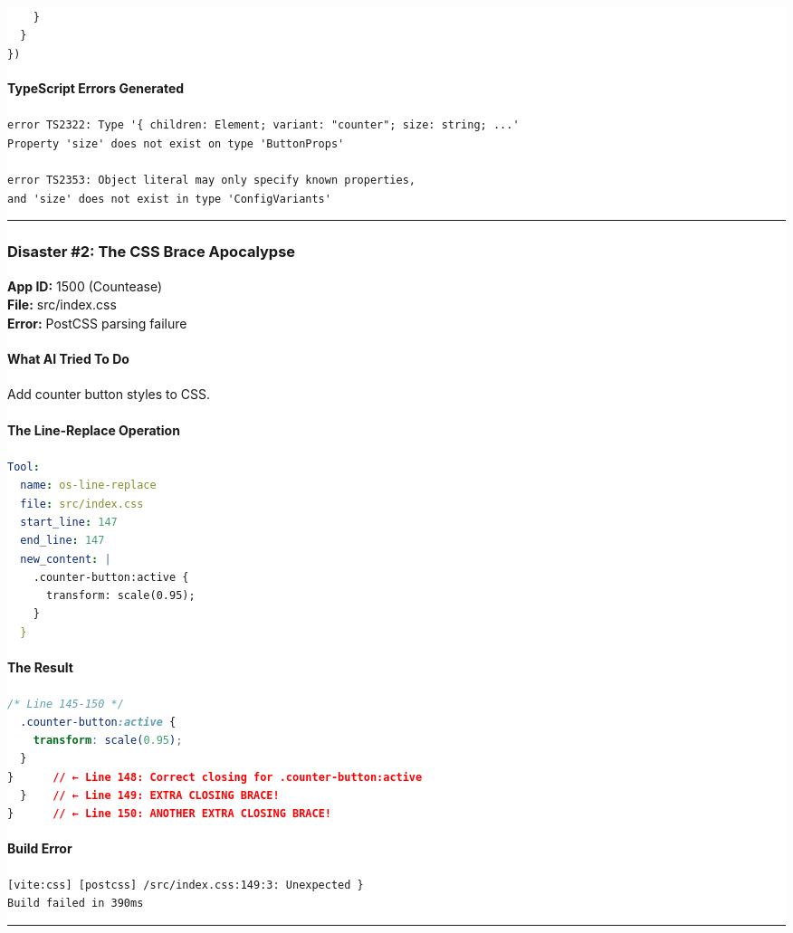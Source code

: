 ```javascript
    }
  }
})
```

#### TypeScript Errors Generated
```
error TS2322: Type '{ children: Element; variant: "counter"; size: string; ...' 
Property 'size' does not exist on type 'ButtonProps'

error TS2353: Object literal may only specify known properties, 
and 'size' does not exist in type 'ConfigVariants'
```

---

### Disaster #2: The CSS Brace Apocalypse
**App ID:** 1500 (Countease)  
**File:** src/index.css  
**Error:** PostCSS parsing failure

#### What AI Tried To Do
Add counter button styles to CSS.

#### The Line-Replace Operation
```yaml
Tool:
  name: os-line-replace
  file: src/index.css
  start_line: 147
  end_line: 147
  new_content: |
    .counter-button:active {
      transform: scale(0.95);
    }
  }
```

#### The Result
```css
/* Line 145-150 */
  .counter-button:active {
    transform: scale(0.95);
  }
}      // ← Line 148: Correct closing for .counter-button:active
  }    // ← Line 149: EXTRA CLOSING BRACE! 
}      // ← Line 150: ANOTHER EXTRA CLOSING BRACE!
```

#### Build Error
```
[vite:css] [postcss] /src/index.css:149:3: Unexpected }
Build failed in 390ms
```

---